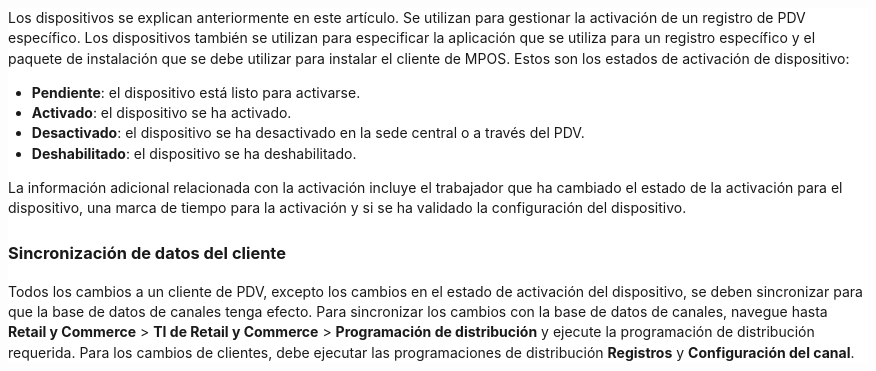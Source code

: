 Los dispositivos se explican anteriormente en este artículo. Se utilizan para gestionar la activación de un registro de PDV específico. Los dispositivos también se utilizan para especificar la aplicación que se utiliza para un registro específico y el paquete de instalación que se debe utilizar para instalar el cliente de MPOS. Estos son los estados de activación de dispositivo:

- **Pendiente**: el dispositivo está listo para activarse.
- **Activado**: el dispositivo se ha activado.
- **Desactivado**: el dispositivo se ha desactivado en la sede central o a través del PDV.
- **Deshabilitado**: el dispositivo se ha deshabilitado.

La información adicional relacionada con la activación incluye el trabajador que ha cambiado el estado de la activación para el dispositivo, una marca de tiempo para la activación y si se ha validado la configuración del dispositivo.

### <a name="client-data-synchronization"></a>Sincronización de datos del cliente

Todos los cambios a un cliente de PDV, excepto los cambios en el estado de activación del dispositivo, se deben sincronizar para que la base de datos de canales tenga efecto. Para sincronizar los cambios con la base de datos de canales, navegue hasta **Retail y Commerce** &gt; **TI de Retail y Commerce** &gt; **Programación de distribución** y ejecute la programación de distribución requerida. Para los cambios de clientes, debe ejecutar las programaciones de distribución **Registros** y **Configuración del canal**.

